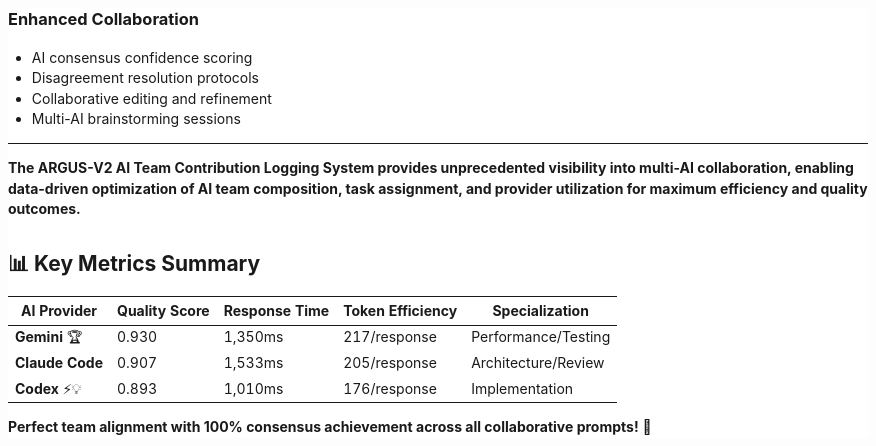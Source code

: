### **Enhanced Collaboration**
- AI consensus confidence scoring
- Disagreement resolution protocols
- Collaborative editing and refinement
- Multi-AI brainstorming sessions

---

**The ARGUS-V2 AI Team Contribution Logging System provides unprecedented visibility into multi-AI collaboration, enabling data-driven optimization of AI team composition, task assignment, and provider utilization for maximum efficiency and quality outcomes.**

## 📊 Key Metrics Summary

| AI Provider | Quality Score | Response Time | Token Efficiency | Specialization |
|-------------|---------------|---------------|------------------|----------------|
| **Gemini** 🏆 | 0.930 | 1,350ms | 217/response | Performance/Testing |
| **Claude Code** | 0.907 | 1,533ms | 205/response | Architecture/Review |
| **Codex** ⚡💡 | 0.893 | 1,010ms | 176/response | Implementation |

**Perfect team alignment with 100% consensus achievement across all collaborative prompts!** 🎯